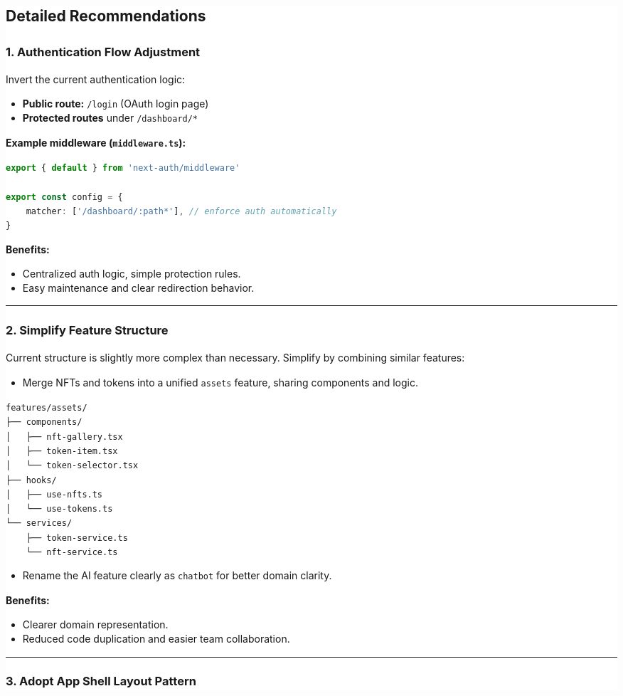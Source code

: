 
## Detailed Recommendations

### 1. Authentication Flow Adjustment

Invert the current authentication logic:

- **Public route:** `/login` (OAuth login page)
- **Protected routes** under `/dashboard/*`

**Example middleware (`middleware.ts`):**

```ts
export { default } from 'next-auth/middleware'

export const config = {
    matcher: ['/dashboard/:path*'], // enforce auth automatically
}
```

**Benefits:**

- Centralized auth logic, simple protection rules.
- Easy maintenance and clear redirection behavior.

---

### 2. Simplify Feature Structure

Current structure is slightly more complex than necessary. Simplify by combining similar features:

- Merge NFTs and tokens into a unified `assets` feature, sharing components and logic.

```
features/assets/
├── components/
│   ├── nft-gallery.tsx
│   ├── token-item.tsx
│   └── token-selector.tsx
├── hooks/
│   ├── use-nfts.ts
│   └── use-tokens.ts
└── services/
    ├── token-service.ts
    └── nft-service.ts
```

- Rename the AI feature clearly as `chatbot` for better domain clarity.

**Benefits:**

- Clearer domain representation.
- Reduced code duplication and easier team collaboration.

---

### 3. Adopt App Shell Layout Pattern
